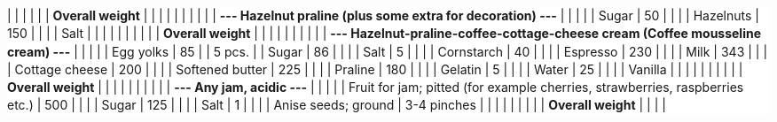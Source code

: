 |                                                                                                                     |             |     |                                      |
| **Overall weight**                                                                                                  |             |     |                                      |
|                                                                                                                     |             |     |                                      |
| **--- Hazelnut praline (plus some extra for decoration) ---**                                                       |             |     |                                      |
| Sugar                                                                                                               | 50          |     |                                      |
| Hazelnuts                                                                                                           | 150         |     |                                      |
| Salt                                                                                                                |             |     |                                      |
|                                                                                                                     |             |     |                                      |
| **Overall weight**                                                                                                  |             |     |                                      |
|                                                                                                                     |             |     |                                      |
| **--- Hazelnut-praline-coffee-cottage-cheese cream (Coffee mousseline cream) ---**                                  |             |     |                                      |
| Egg yolks                                                                                                           | 85          |     | 5 pcs.                               |
| Sugar                                                                                                               | 86          |     |                                      |
| Salt                                                                                                                | 5           |     |                                      |
| Cornstarch                                                                                                          | 40          |     |                                      |
| Espresso                                                                                                            | 230         |     |                                      |
| Milk                                                                                                                | 343         |     |                                      |
| Cottage cheese                                                                                                      | 200         |     |                                      |
| Softened butter                                                                                                     | 225         |     |                                      |
| Praline                                                                                                             | 180         |     |                                      |
| Gelatin                                                                                                             | 5           |     |                                      |
| Water                                                                                                               | 25          |     |                                      |
| Vanilla                                                                                                             |             |     |                                      |
|                                                                                                                     |             |     |                                      |
| **Overall weight**                                                                                                  |             |     |                                      |
|                                                                                                                     |             |     |                                      |
| **--- Any jam, acidic ---**                                                                                         |             |     |                                      |
| Fruit for jam; pitted (for example cherries, strawberries, raspberries etc.)                                        | 500         |     |                                      |
| Sugar                                                                                                               | 125         |     |                                      |
| Salt                                                                                                                | 1           |     |                                      |
| Anise seeds; ground                                                                                                 | 3-4 pinches |     |                                      |
|                                                                                                                     |             |     |                                      |
| **Overall weight**                                                                                                  |             |     |                                      |